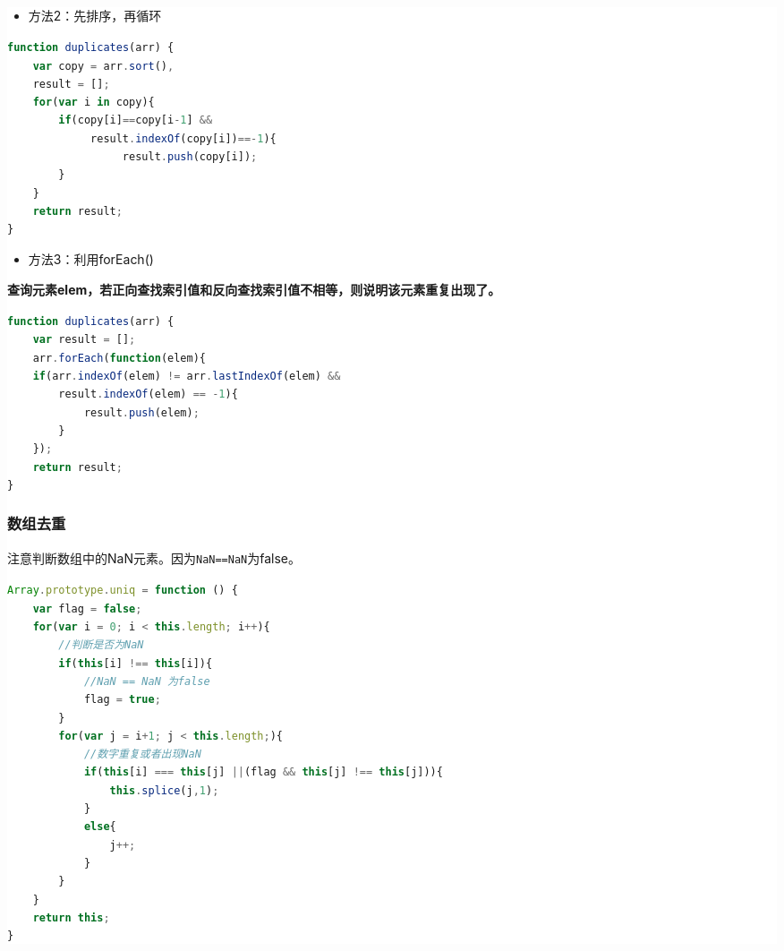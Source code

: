 * 方法2：先排序，再循环

```javascript
function duplicates(arr) {
	var copy = arr.sort(),
	result = [];
	for(var i in copy){
		if(copy[i]==copy[i-1] && 
		     result.indexOf(copy[i])==-1){              
		          result.push(copy[i]);
		}
    }
    return result;
}
```

* 方法3：利用forEach()

**查询元素elem，若正向查找索引值和反向查找索引值不相等，则说明该元素重复出现了。**

```javascript
function duplicates(arr) {
	var result = [];
	arr.forEach(function(elem){
	if(arr.indexOf(elem) != arr.lastIndexOf(elem) &&  
		result.indexOf(elem) == -1){
			result.push(elem);
		}
	});
	return result;
}
```

### 数组去重

注意判断数组中的NaN元素。因为`NaN==NaN`为false。

```javascript
Array.prototype.uniq = function () {
	var flag = false;
	for(var i = 0; i < this.length; i++){
		//判断是否为NaN
		if(this[i] !== this[i]){
			//NaN == NaN 为false
			flag = true;
		}
		for(var j = i+1; j < this.length;){
			//数字重复或者出现NaN
			if(this[i] === this[j] ||(flag && this[j] !== this[j])){
				this.splice(j,1);
			}
			else{
				j++;
			}
		}
	}
	return this;
}
```
